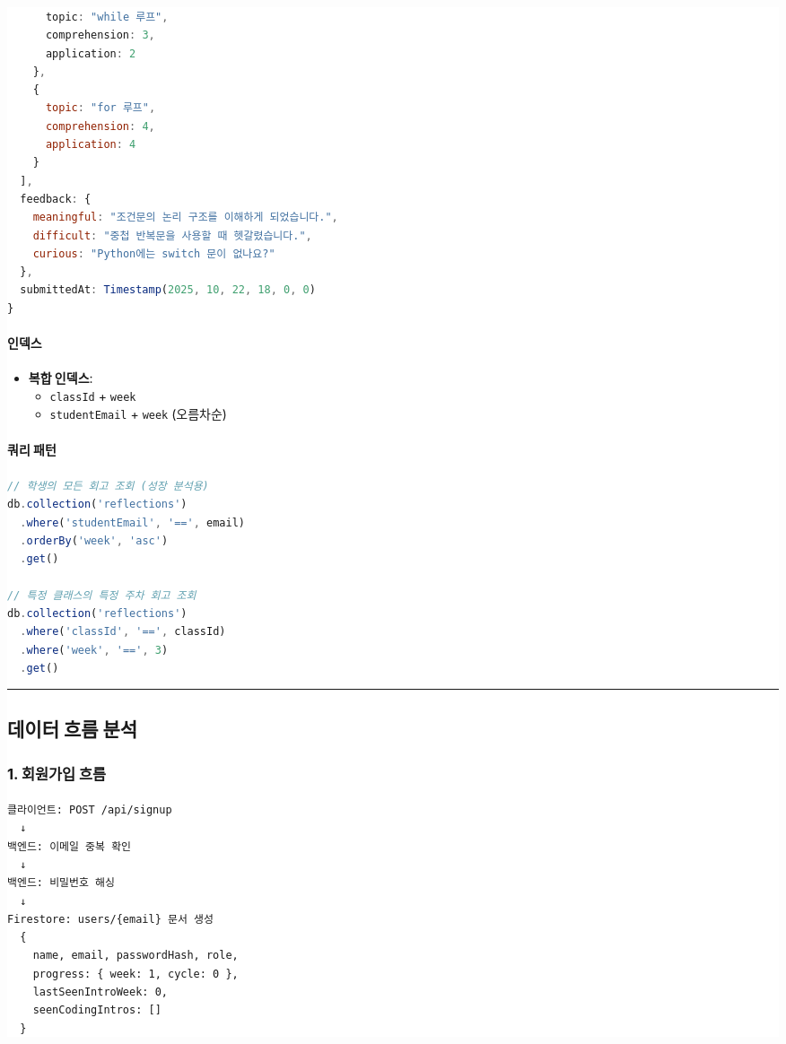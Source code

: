 ```javascript
      topic: "while 루프",
      comprehension: 3,
      application: 2
    },
    {
      topic: "for 루프",
      comprehension: 4,
      application: 4
    }
  ],
  feedback: {
    meaningful: "조건문의 논리 구조를 이해하게 되었습니다.",
    difficult: "중첩 반복문을 사용할 때 헷갈렸습니다.",
    curious: "Python에는 switch 문이 없나요?"
  },
  submittedAt: Timestamp(2025, 10, 22, 18, 0, 0)
}
```

#### 인덱스
- **복합 인덱스**:
  - `classId` + `week`
  - `studentEmail` + `week` (오름차순)

#### 쿼리 패턴
```javascript
// 학생의 모든 회고 조회 (성장 분석용)
db.collection('reflections')
  .where('studentEmail', '==', email)
  .orderBy('week', 'asc')
  .get()

// 특정 클래스의 특정 주차 회고 조회
db.collection('reflections')
  .where('classId', '==', classId)
  .where('week', '==', 3)
  .get()
```

---

## 데이터 흐름 분석

### 1. 회원가입 흐름
```
클라이언트: POST /api/signup
  ↓
백엔드: 이메일 중복 확인
  ↓
백엔드: 비밀번호 해싱
  ↓
Firestore: users/{email} 문서 생성
  {
    name, email, passwordHash, role,
    progress: { week: 1, cycle: 0 },
    lastSeenIntroWeek: 0,
    seenCodingIntros: []
  }
```
